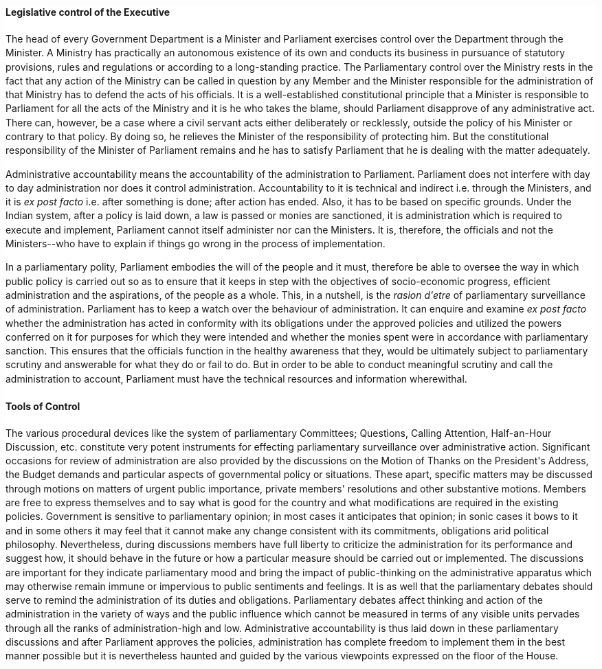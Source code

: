 #### Legislative control of the Executive

The head of every Government Department is a Minister and Parliament exercises control over the Department through the Minister. A Ministry has practically an autonomous existence of its own and conducts its business in pursuance of statutory provisions, rules and regulations or according to a long-standing practice. The Parliamentary control over the Ministry rests in the fact that any action of the Ministry can be called in question by any Member and the Minister responsible for the administration of that Ministry has to defend the acts of his officials. It is a well-established constitutional principle that a Minister is responsible to Parliament for all the acts of the Ministry and it is he who takes the blame, should Parliament disapprove of any administrative act. There can, however, be a case where a civil servant acts either deliberately or recklessly, outside the policy of his Minister or contrary to that policy. By doing so, he relieves the Minister of the responsibility of protecting him. But the constitutional responsibility of the Minister of Parliament remains and he has to satisfy Parliament that he is dealing with the matter adequately.

Administrative accountability means the accountability of the administration to Parliament. Parliament does not interfere with day to day administration nor does it control administration. Accountability to it is technical and indirect i.e. through the Ministers, and it is *ex post facto* i.e. after something is done; after action has ended. Also, it has to be based on specific grounds. Under the Indian system, after a policy is laid down, a law is passed or monies are sanctioned, it is administration which is required to execute and implement, Parliament cannot itself administer nor can the Ministers. It is, therefore, the officials and not the Ministers--who have to explain if things go wrong in the process of implementation.

In a parliamentary polity, Parliament embodies the will of the people and it must, therefore be able to oversee the way in which public policy is carried out so as to ensure that it keeps in step with the objectives of socio-economic progress, efficient administration and the aspirations, of the people as a whole. This, in a nutshell, is the *rasion d'etre* of parliamentary surveillance of administration. Parliament has to keep a watch over the behaviour of administration. It can enquire and examine *ex post facto* whether the administration has acted in conformity with its obligations under the approved policies and utilized the powers conferred on it for purposes for which they were intended and whether the monies spent were in accordance with parliamentary sanction. This ensures that the officials function in the healthy awareness that they, would be ultimately subject to parliamentary scrutiny and answerable for what they do or fail to do. But in order to be able to conduct meaningful scrutiny and call the administration to account, Parliament must have the technical resources and information wherewithal.

#### Tools of Control

The various procedural devices like the system of parliamentary Committees; Questions, Calling Attention, Half-an-Hour Discussion, etc. constitute very potent instruments for effecting parliamentary surveillance over administrative action. Significant occasions for review of administration are also provided by the discussions on the Motion of Thanks on the President's Address, the Budget demands and particular aspects of governmental policy or situations. These apart, specific matters may be discussed through motions on matters of urgent public importance, private members' resolutions and other substantive motions. Members are free to express themselves and to say what is good for the country and what modifications are required in the existing policies. Government is sensitive to parliamentary opinion; in most cases it anticipates that opinion; in sonic cases it bows to it and in some others it may feel that it cannot make any change consistent with its commitments, obligations arid political philosophy. Nevertheless, during discussions members have full liberty to criticize the administration for its performance and suggest how, it should behave in the future or how a particular measure should be carried out or implemented. The discussions are important for they indicate parliamentary mood and bring the impact of public-thinking on the administrative apparatus which may otherwise remain immune or impervious to public sentiments and feelings. It is as well that the parliamentary debates should serve to remind the administration of its duties and obligations. Parliamentary debates affect thinking and action of the administration in the variety of ways and the public influence which cannot be measured in terms of any visible units pervades through all the ranks of administration-high and low. Administrative accountability is thus laid down in these parliamentary discussions and after Parliament approves the policies, administration has complete freedom to implement them in the best manner possible but it is nevertheless haunted and guided by the various viewpoints expressed on the floor of the House.
